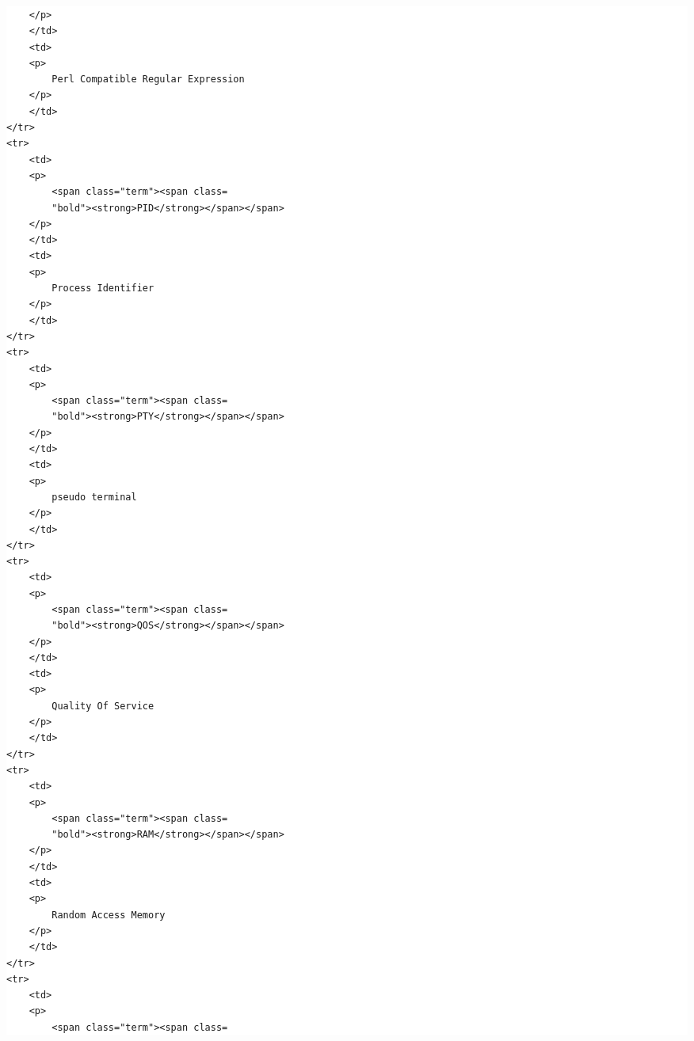         </p>
        </td>
        <td>
        <p>
            Perl Compatible Regular Expression
        </p>
        </td>
    </tr>
    <tr>
        <td>
        <p>
            <span class="term"><span class=
            "bold"><strong>PID</strong></span></span>
        </p>
        </td>
        <td>
        <p>
            Process Identifier
        </p>
        </td>
    </tr>
    <tr>
        <td>
        <p>
            <span class="term"><span class=
            "bold"><strong>PTY</strong></span></span>
        </p>
        </td>
        <td>
        <p>
            pseudo terminal
        </p>
        </td>
    </tr>
    <tr>
        <td>
        <p>
            <span class="term"><span class=
            "bold"><strong>QOS</strong></span></span>
        </p>
        </td>
        <td>
        <p>
            Quality Of Service
        </p>
        </td>
    </tr>
    <tr>
        <td>
        <p>
            <span class="term"><span class=
            "bold"><strong>RAM</strong></span></span>
        </p>
        </td>
        <td>
        <p>
            Random Access Memory
        </p>
        </td>
    </tr>
    <tr>
        <td>
        <p>
            <span class="term"><span class=